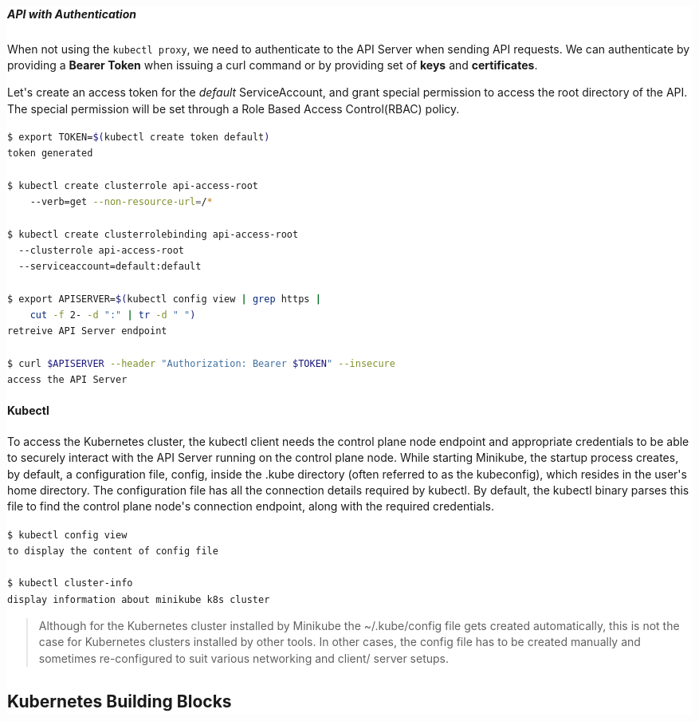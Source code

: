 ##### API with Authentication

When not using the `kubectl proxy`, we need to authenticate to the API Server when sending API requests. We can authenticate by providing a **Bearer Token** when issuing a curl command or by providing set of **keys** and **certificates**.

Let's create an access token for the *default* ServiceAccount, and grant special permission to access the root directory of the API. The special permission will be set through a Role Based Access Control(RBAC) policy.

```bash
$ export TOKEN=$(kubectl create token default)
token generated

$ kubectl create clusterrole api-access-root
    --verb=get --non-resource-url=/*

$ kubectl create clusterrolebinding api-access-root 
  --clusterrole api-access-root
  --serviceaccount=default:default

$ export APISERVER=$(kubectl config view | grep https |
    cut -f 2- -d ":" | tr -d " ")
retreive API Server endpoint

$ curl $APISERVER --header "Authorization: Bearer $TOKEN" --insecure
access the API Server
```

#### Kubectl

To access the Kubernetes cluster, the kubectl client needs the control plane node endpoint and appropriate credentials to be able to securely interact with the API Server running on the control plane node. While starting Minikube, the startup process creates, by default, a configuration file, config, inside the .kube directory (often referred to as the kubeconfig), which resides in the user's home directory. The configuration file has all the connection details required by kubectl. By default, the kubectl binary parses this file to find the control plane node's connection endpoint, along with the required credentials.

```bash
$ kubectl config view
to display the content of config file

$ kubectl cluster-info
display information about minikube k8s cluster
```

> Although for the Kubernetes cluster installed by Minikube the ~/.kube/config file gets created automatically, this is not the case for Kubernetes clusters installed by other tools. In other cases, the config file has to be created manually and sometimes re-configured to suit various networking and client/ server setups.

## Kubernetes Building Blocks
